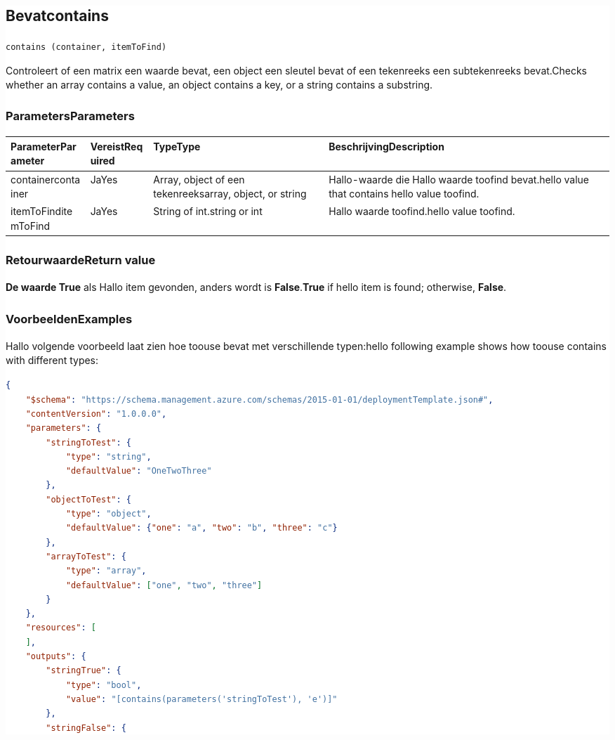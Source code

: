 <a id="contains" />

## <a name="contains"></a><span data-ttu-id="9811a-252">Bevat</span><span class="sxs-lookup"><span data-stu-id="9811a-252">contains</span></span>
`contains (container, itemToFind)`

<span data-ttu-id="9811a-253">Controleert of een matrix een waarde bevat, een object een sleutel bevat of een tekenreeks een subtekenreeks bevat.</span><span class="sxs-lookup"><span data-stu-id="9811a-253">Checks whether an array contains a value, an object contains a key, or a string contains a substring.</span></span>

### <a name="parameters"></a><span data-ttu-id="9811a-254">Parameters</span><span class="sxs-lookup"><span data-stu-id="9811a-254">Parameters</span></span>

| <span data-ttu-id="9811a-255">Parameter</span><span class="sxs-lookup"><span data-stu-id="9811a-255">Parameter</span></span> | <span data-ttu-id="9811a-256">Vereist</span><span class="sxs-lookup"><span data-stu-id="9811a-256">Required</span></span> | <span data-ttu-id="9811a-257">Type</span><span class="sxs-lookup"><span data-stu-id="9811a-257">Type</span></span> | <span data-ttu-id="9811a-258">Beschrijving</span><span class="sxs-lookup"><span data-stu-id="9811a-258">Description</span></span> |
|:--- |:--- |:--- |:--- |
| <span data-ttu-id="9811a-259">container</span><span class="sxs-lookup"><span data-stu-id="9811a-259">container</span></span> |<span data-ttu-id="9811a-260">Ja</span><span class="sxs-lookup"><span data-stu-id="9811a-260">Yes</span></span> |<span data-ttu-id="9811a-261">Array, object of een tekenreeks</span><span class="sxs-lookup"><span data-stu-id="9811a-261">array, object, or string</span></span> |<span data-ttu-id="9811a-262">Hallo-waarde die Hallo waarde toofind bevat.</span><span class="sxs-lookup"><span data-stu-id="9811a-262">hello value that contains hello value toofind.</span></span> |
| <span data-ttu-id="9811a-263">itemToFind</span><span class="sxs-lookup"><span data-stu-id="9811a-263">itemToFind</span></span> |<span data-ttu-id="9811a-264">Ja</span><span class="sxs-lookup"><span data-stu-id="9811a-264">Yes</span></span> |<span data-ttu-id="9811a-265">String of int.</span><span class="sxs-lookup"><span data-stu-id="9811a-265">string or int</span></span> |<span data-ttu-id="9811a-266">Hallo waarde toofind.</span><span class="sxs-lookup"><span data-stu-id="9811a-266">hello value toofind.</span></span> |

### <a name="return-value"></a><span data-ttu-id="9811a-267">Retourwaarde</span><span class="sxs-lookup"><span data-stu-id="9811a-267">Return value</span></span>

<span data-ttu-id="9811a-268">**De waarde True** als Hallo item gevonden, anders wordt is **False**.</span><span class="sxs-lookup"><span data-stu-id="9811a-268">**True** if hello item is found; otherwise, **False**.</span></span>

### <a name="examples"></a><span data-ttu-id="9811a-269">Voorbeelden</span><span class="sxs-lookup"><span data-stu-id="9811a-269">Examples</span></span>

<span data-ttu-id="9811a-270">Hallo volgende voorbeeld laat zien hoe toouse bevat met verschillende typen:</span><span class="sxs-lookup"><span data-stu-id="9811a-270">hello following example shows how toouse contains with different types:</span></span>

```json
{
    "$schema": "https://schema.management.azure.com/schemas/2015-01-01/deploymentTemplate.json#",
    "contentVersion": "1.0.0.0",
    "parameters": {
        "stringToTest": {
            "type": "string",
            "defaultValue": "OneTwoThree"
        },
        "objectToTest": {
            "type": "object",
            "defaultValue": {"one": "a", "two": "b", "three": "c"}
        },
        "arrayToTest": {
            "type": "array",
            "defaultValue": ["one", "two", "three"]
        }
    },
    "resources": [
    ],
    "outputs": {
        "stringTrue": {
            "type": "bool",
            "value": "[contains(parameters('stringToTest'), 'e')]"
        },
        "stringFalse": {
```